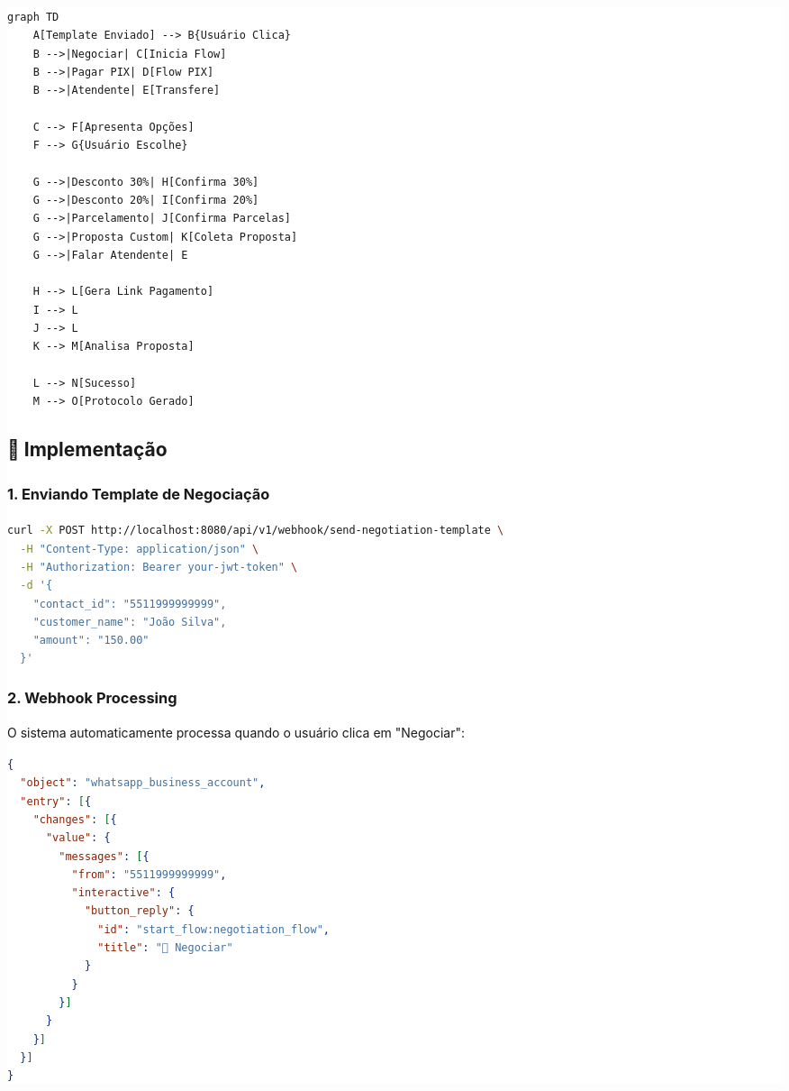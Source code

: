 ```mermaid
graph TD
    A[Template Enviado] --> B{Usuário Clica}
    B -->|Negociar| C[Inicia Flow]
    B -->|Pagar PIX| D[Flow PIX]
    B -->|Atendente| E[Transfere]
    
    C --> F[Apresenta Opções]
    F --> G{Usuário Escolhe}
    
    G -->|Desconto 30%| H[Confirma 30%]
    G -->|Desconto 20%| I[Confirma 20%]
    G -->|Parcelamento| J[Confirma Parcelas]
    G -->|Proposta Custom| K[Coleta Proposta]
    G -->|Falar Atendente| E
    
    H --> L[Gera Link Pagamento]
    I --> L
    J --> L
    K --> M[Analisa Proposta]
    
    L --> N[Sucesso]
    M --> O[Protocolo Gerado]
```

## 🚀 Implementação

### **1. Enviando Template de Negociação**

```bash
curl -X POST http://localhost:8080/api/v1/webhook/send-negotiation-template \
  -H "Content-Type: application/json" \
  -H "Authorization: Bearer your-jwt-token" \
  -d '{
    "contact_id": "5511999999999",
    "customer_name": "João Silva",
    "amount": "150.00"
  }'
```

### **2. Webhook Processing**

O sistema automaticamente processa quando o usuário clica em "Negociar":

```json
{
  "object": "whatsapp_business_account",
  "entry": [{
    "changes": [{
      "value": {
        "messages": [{
          "from": "5511999999999",
          "interactive": {
            "button_reply": {
              "id": "start_flow:negotiation_flow",
              "title": "💬 Negociar"
            }
          }
        }]
      }
    }]
  }]
}
```
